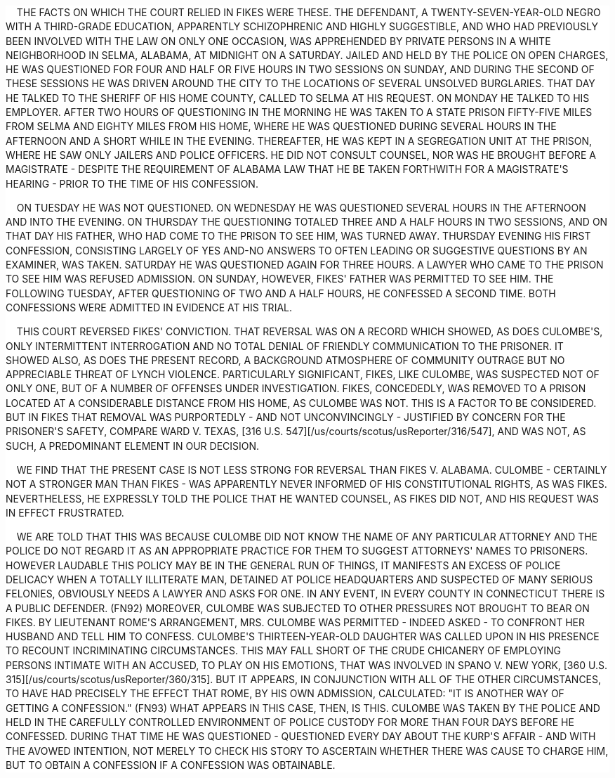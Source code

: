     THE FACTS ON WHICH THE COURT RELIED IN FIKES WERE THESE.  THE DEFENDANT, A TWENTY-SEVEN-YEAR-OLD NEGRO WITH A THIRD-GRADE EDUCATION, APPARENTLY SCHIZOPHRENIC AND HIGHLY SUGGESTIBLE, AND WHO HAD PREVIOUSLY BEEN INVOLVED WITH THE LAW ON ONLY ONE OCCASION, WAS APPREHENDED BY PRIVATE PERSONS IN A WHITE NEIGHBORHOOD IN SELMA, ALABAMA, AT MIDNIGHT ON A SATURDAY.  JAILED AND HELD BY THE POLICE ON OPEN CHARGES, HE WAS QUESTIONED FOR FOUR AND HALF OR FIVE HOURS IN TWO SESSIONS ON SUNDAY, AND DURING THE SECOND OF THESE SESSIONS HE WAS DRIVEN AROUND THE CITY TO THE LOCATIONS OF SEVERAL UNSOLVED BURGLARIES.  THAT DAY HE TALKED TO THE SHERIFF OF HIS HOME COUNTY, CALLED TO SELMA AT HIS REQUEST.  ON MONDAY HE TALKED TO HIS EMPLOYER.  AFTER TWO HOURS OF QUESTIONING IN THE MORNING HE WAS TAKEN TO A STATE PRISON FIFTY-FIVE MILES FROM SELMA AND EIGHTY MILES FROM HIS HOME, WHERE HE WAS QUESTIONED DURING SEVERAL HOURS IN THE AFTERNOON AND A SHORT WHILE IN THE EVENING.  THEREAFTER, HE WAS KEPT IN A SEGREGATION UNIT AT THE PRISON, WHERE HE SAW ONLY JAILERS AND POLICE OFFICERS.  HE DID NOT CONSULT COUNSEL, NOR WAS HE BROUGHT BEFORE A MAGISTRATE - DESPITE THE REQUIREMENT OF ALABAMA LAW THAT HE BE TAKEN FORTHWITH FOR A MAGISTRATE'S HEARING - PRIOR TO THE TIME OF HIS CONFESSION.

    ON TUESDAY HE WAS NOT QUESTIONED.  ON WEDNESDAY HE WAS QUESTIONED SEVERAL HOURS IN THE AFTERNOON AND INTO THE EVENING.  ON THURSDAY THE QUESTIONING TOTALED THREE AND A HALF HOURS IN TWO SESSIONS, AND ON THAT DAY HIS FATHER, WHO HAD COME TO THE PRISON TO SEE HIM, WAS TURNED AWAY.  THURSDAY EVENING HIS FIRST CONFESSION, CONSISTING LARGELY OF YES AND-NO ANSWERS TO OFTEN LEADING OR SUGGESTIVE QUESTIONS BY AN EXAMINER, WAS TAKEN.  SATURDAY HE WAS QUESTIONED AGAIN FOR THREE HOURS.  A LAWYER WHO CAME TO THE PRISON TO SEE HIM WAS REFUSED ADMISSION.  ON SUNDAY, HOWEVER, FIKES' FATHER WAS PERMITTED TO SEE HIM.  THE FOLLOWING TUESDAY, AFTER QUESTIONING OF TWO AND A HALF HOURS, HE CONFESSED A SECOND TIME.  BOTH CONFESSIONS WERE ADMITTED IN EVIDENCE AT HIS TRIAL.

    THIS COURT REVERSED FIKES' CONVICTION.  THAT REVERSAL WAS ON A RECORD WHICH SHOWED, AS DOES CULOMBE'S, ONLY INTERMITTENT INTERROGATION AND NO TOTAL DENIAL OF FRIENDLY COMMUNICATION TO THE PRISONER.  IT SHOWED ALSO, AS DOES THE PRESENT RECORD, A BACKGROUND ATMOSPHERE OF COMMUNITY OUTRAGE BUT NO APPRECIABLE THREAT OF LYNCH VIOLENCE.  PARTICULARLY SIGNIFICANT, FIKES, LIKE CULOMBE, WAS SUSPECTED NOT OF ONLY ONE, BUT OF A NUMBER OF OFFENSES UNDER INVESTIGATION.  FIKES, CONCEDEDLY, WAS REMOVED TO A PRISON LOCATED AT A CONSIDERABLE DISTANCE FROM HIS HOME, AS CULOMBE WAS NOT.  THIS IS A FACTOR TO BE CONSIDERED.  BUT IN FIKES THAT REMOVAL WAS PURPORTEDLY - AND NOT UNCONVINCINGLY - JUSTIFIED BY CONCERN FOR THE PRISONER'S SAFETY, COMPARE WARD V. TEXAS, [316 U.S. 547][/us/courts/scotus/usReporter/316/547], AND WAS NOT, AS SUCH, A PREDOMINANT ELEMENT IN OUR DECISION.

    WE FIND THAT THE PRESENT CASE IS NOT LESS STRONG FOR REVERSAL THAN FIKES V. ALABAMA.  CULOMBE - CERTAINLY NOT A STRONGER MAN THAN FIKES - WAS APPARENTLY NEVER INFORMED OF HIS CONSTITUTIONAL RIGHTS, AS WAS FIKES.  NEVERTHELESS, HE EXPRESSLY TOLD THE POLICE THAT HE WANTED COUNSEL, AS FIKES DID NOT, AND HIS REQUEST WAS IN EFFECT FRUSTRATED.

    WE ARE TOLD THAT THIS WAS BECAUSE CULOMBE DID NOT KNOW THE NAME OF ANY PARTICULAR ATTORNEY AND THE POLICE DO NOT REGARD IT AS AN APPROPRIATE PRACTICE FOR THEM TO SUGGEST ATTORNEYS' NAMES TO PRISONERS.  HOWEVER LAUDABLE THIS POLICY MAY BE IN THE GENERAL RUN OF THINGS, IT MANIFESTS AN EXCESS OF POLICE DELICACY WHEN A TOTALLY ILLITERATE MAN, DETAINED AT POLICE HEADQUARTERS AND SUSPECTED OF MANY SERIOUS FELONIES, OBVIOUSLY NEEDS A LAWYER AND ASKS FOR ONE.  IN ANY EVENT, IN EVERY COUNTY IN CONNECTICUT THERE IS A PUBLIC DEFENDER.  (FN92)    MOREOVER, CULOMBE WAS SUBJECTED TO OTHER PRESSURES NOT BROUGHT TO BEAR ON FIKES.  BY LIEUTENANT ROME'S ARRANGEMENT, MRS. CULOMBE WAS PERMITTED - INDEED ASKED - TO CONFRONT HER HUSBAND AND TELL HIM TO CONFESS.  CULOMBE'S THIRTEEN-YEAR-OLD DAUGHTER WAS CALLED UPON IN HIS PRESENCE TO RECOUNT INCRIMINATING CIRCUMSTANCES.  THIS MAY FALL SHORT OF THE CRUDE CHICANERY OF EMPLOYING PERSONS INTIMATE WITH AN ACCUSED, TO PLAY ON HIS EMOTIONS, THAT WAS INVOLVED IN SPANO V. NEW YORK, [360 U.S. 315][/us/courts/scotus/usReporter/360/315].  BUT IT APPEARS, IN CONJUNCTION WITH ALL OF THE OTHER CIRCUMSTANCES, TO HAVE HAD PRECISELY THE EFFECT THAT ROME, BY HIS OWN ADMISSION, CALCULATED: "IT IS ANOTHER WAY OF GETTING A CONFESSION."  (FN93)    WHAT APPEARS IN THIS CASE, THEN, IS THIS.  CULOMBE WAS TAKEN BY THE POLICE AND HELD IN THE CAREFULLY CONTROLLED ENVIRONMENT OF POLICE CUSTODY FOR MORE THAN FOUR DAYS BEFORE HE CONFESSED.  DURING THAT TIME HE WAS QUESTIONED - QUESTIONED EVERY DAY ABOUT THE KURP'S AFFAIR - AND WITH THE AVOWED INTENTION, NOT MERELY TO CHECK HIS STORY TO ASCERTAIN WHETHER THERE WAS CAUSE TO CHARGE HIM, BUT TO OBTAIN A CONFESSION IF A CONFESSION WAS OBTAINABLE.
